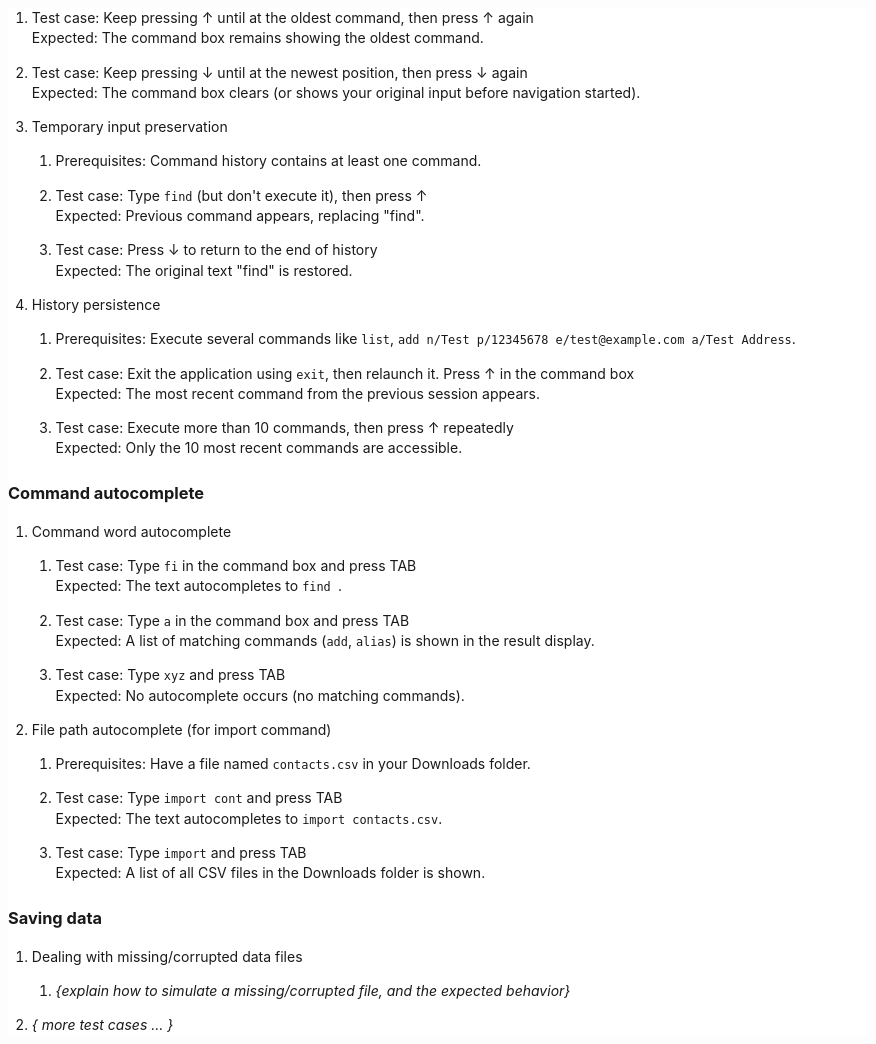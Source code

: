    1. Test case: Keep pressing ↑ until at the oldest command, then press ↑ again<br>
      Expected: The command box remains showing the oldest command.

   1. Test case: Keep pressing ↓ until at the newest position, then press ↓ again<br>
      Expected: The command box clears (or shows your original input before navigation started).

1. Temporary input preservation

   1. Prerequisites: Command history contains at least one command.

   1. Test case: Type `find` (but don't execute it), then press ↑<br>
      Expected: Previous command appears, replacing "find".

   1. Test case: Press ↓ to return to the end of history<br>
      Expected: The original text "find" is restored.

1. History persistence

   1. Prerequisites: Execute several commands like `list`, `add n/Test p/12345678 e/test@example.com a/Test Address`.

   1. Test case: Exit the application using `exit`, then relaunch it. Press ↑ in the command box<br>
      Expected: The most recent command from the previous session appears.

   1. Test case: Execute more than 10 commands, then press ↑ repeatedly<br>
      Expected: Only the 10 most recent commands are accessible.

### Command autocomplete

1. Command word autocomplete

   1. Test case: Type `fi` in the command box and press TAB<br>
      Expected: The text autocompletes to `find `.

   1. Test case: Type `a` in the command box and press TAB<br>
      Expected: A list of matching commands (`add`, `alias`) is shown in the result display.

   1. Test case: Type `xyz` and press TAB<br>
      Expected: No autocomplete occurs (no matching commands).

1. File path autocomplete (for import command)

   1. Prerequisites: Have a file named `contacts.csv` in your Downloads folder.

   1. Test case: Type `import cont` and press TAB<br>
      Expected: The text autocompletes to `import contacts.csv`.

   1. Test case: Type `import` and press TAB<br>
      Expected: A list of all CSV files in the Downloads folder is shown.

### Saving data

1. Dealing with missing/corrupted data files

   1. _{explain how to simulate a missing/corrupted file, and the expected behavior}_

1. _{ more test cases …​ }_
